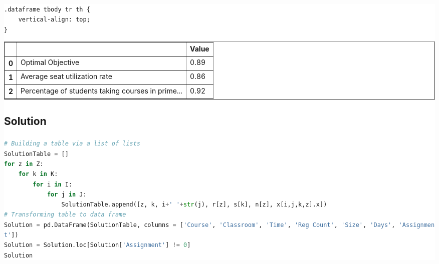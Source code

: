     .dataframe tbody tr th {
        vertical-align: top;
    }
</style>
<table border="1" class="dataframe">
  <thead>
    <tr style="text-align: right;">
      <th></th>
      <th></th>
      <th>Value</th>
    </tr>
  </thead>
  <tbody>
    <tr>
      <th>0</th>
      <td>Optimal Objective</td>
      <td>0.89</td>
    </tr>
    <tr>
      <th>1</th>
      <td>Average seat utilization rate</td>
      <td>0.86</td>
    </tr>
    <tr>
      <th>2</th>
      <td>Percentage of students taking courses in prime...</td>
      <td>0.92</td>
    </tr>
  </tbody>
</table>
</div>



## Solution
```python
# Building a table via a list of lists
SolutionTable = []
for z in Z:
    for k in K:
        for i in I:
            for j in J:
                SolutionTable.append([z, k, i+' '+str(j), r[z], s[k], n[z], x[i,j,k,z].x])
# Transforming table to data frame
Solution = pd.DataFrame(SolutionTable, columns = ['Course', 'Classroom', 'Time', 'Reg Count', 'Size', 'Days', 'Assignment'])
Solution = Solution.loc[Solution['Assignment'] != 0]
Solution
```




<div>
<style>
    .dataframe thead tr:only-child th {
        text-align: right;
    }
